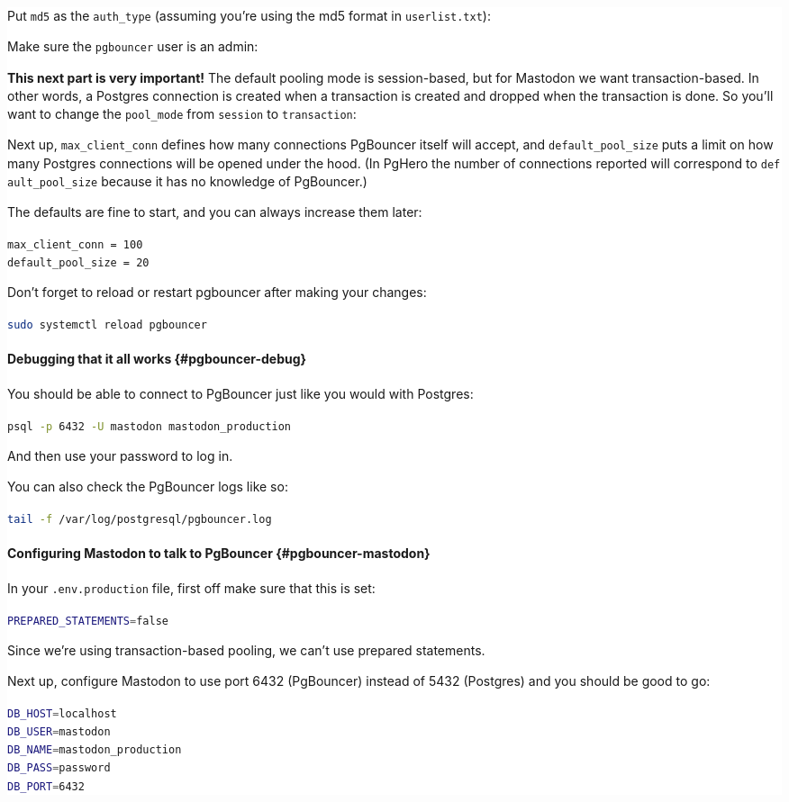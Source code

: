 Put `md5` as the `auth_type` (assuming you’re using the md5 format in `userlist.txt`):

Make sure the `pgbouncer` user is an admin:

**This next part is very important!** The default pooling mode is session-based, but for Mastodon we want transaction-based. In other words, a Postgres connection is created when a transaction is created and dropped when the transaction is done. So you’ll want to change the `pool_mode` from `session` to `transaction`:

Next up, `max_client_conn` defines how many connections PgBouncer itself will accept, and `default_pool_size` puts a limit on how many Postgres connections will be opened under the hood. (In PgHero the number of connections reported will correspond to `default_pool_size` because it has no knowledge of PgBouncer.)

The defaults are fine to start, and you can always increase them later:

```text
max_client_conn = 100
default_pool_size = 20
```

Don’t forget to reload or restart pgbouncer after making your changes:

```bash
sudo systemctl reload pgbouncer
```

#### Debugging that it all works {#pgbouncer-debug}

You should be able to connect to PgBouncer just like you would with Postgres:

```bash
psql -p 6432 -U mastodon mastodon_production
```

And then use your password to log in.

You can also check the PgBouncer logs like so:

```bash
tail -f /var/log/postgresql/pgbouncer.log
```

#### Configuring Mastodon to talk to PgBouncer {#pgbouncer-mastodon}

In your `.env.production` file, first off make sure that this is set:

```bash
PREPARED_STATEMENTS=false
```

Since we’re using transaction-based pooling, we can’t use prepared statements.

Next up, configure Mastodon to use port 6432 (PgBouncer) instead of 5432 (Postgres) and you should be good to go:

```bash
DB_HOST=localhost
DB_USER=mastodon
DB_NAME=mastodon_production
DB_PASS=password
DB_PORT=6432
```
